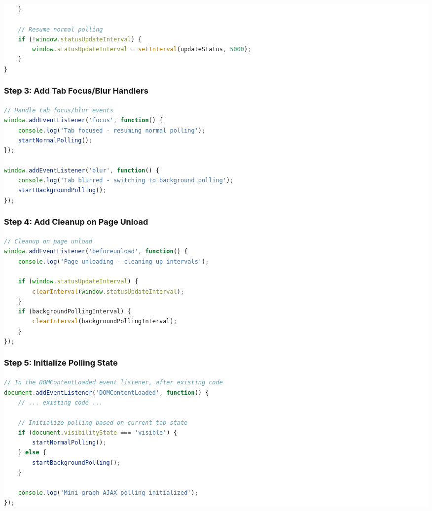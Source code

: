 ```javascript
    }
    
    // Resume normal polling
    if (!window.statusUpdateInterval) {
        window.statusUpdateInterval = setInterval(updateStatus, 5000);
    }
}
```

### **Step 3: Add Tab Focus/Blur Handlers**
```javascript
// Handle tab focus/blur events
window.addEventListener('focus', function() {
    console.log('Tab focused - resuming normal polling');
    startNormalPolling();
});

window.addEventListener('blur', function() {
    console.log('Tab blurred - switching to background polling');
    startBackgroundPolling();
});
```

### **Step 4: Add Cleanup on Page Unload**
```javascript
// Cleanup on page unload
window.addEventListener('beforeunload', function() {
    console.log('Page unloading - cleaning up intervals');
    
    if (window.statusUpdateInterval) {
        clearInterval(window.statusUpdateInterval);
    }
    if (backgroundPollingInterval) {
        clearInterval(backgroundPollingInterval);
    }
});
```

### **Step 5: Initialize Polling State**
```javascript
// In the DOMContentLoaded event listener, after existing code
document.addEventListener('DOMContentLoaded', function() {
    // ... existing code ...
    
    // Initialize polling based on current tab state
    if (document.visibilityState === 'visible') {
        startNormalPolling();
    } else {
        startBackgroundPolling();
    }
    
    console.log('Mini-graph AJAX polling initialized');
});
```
